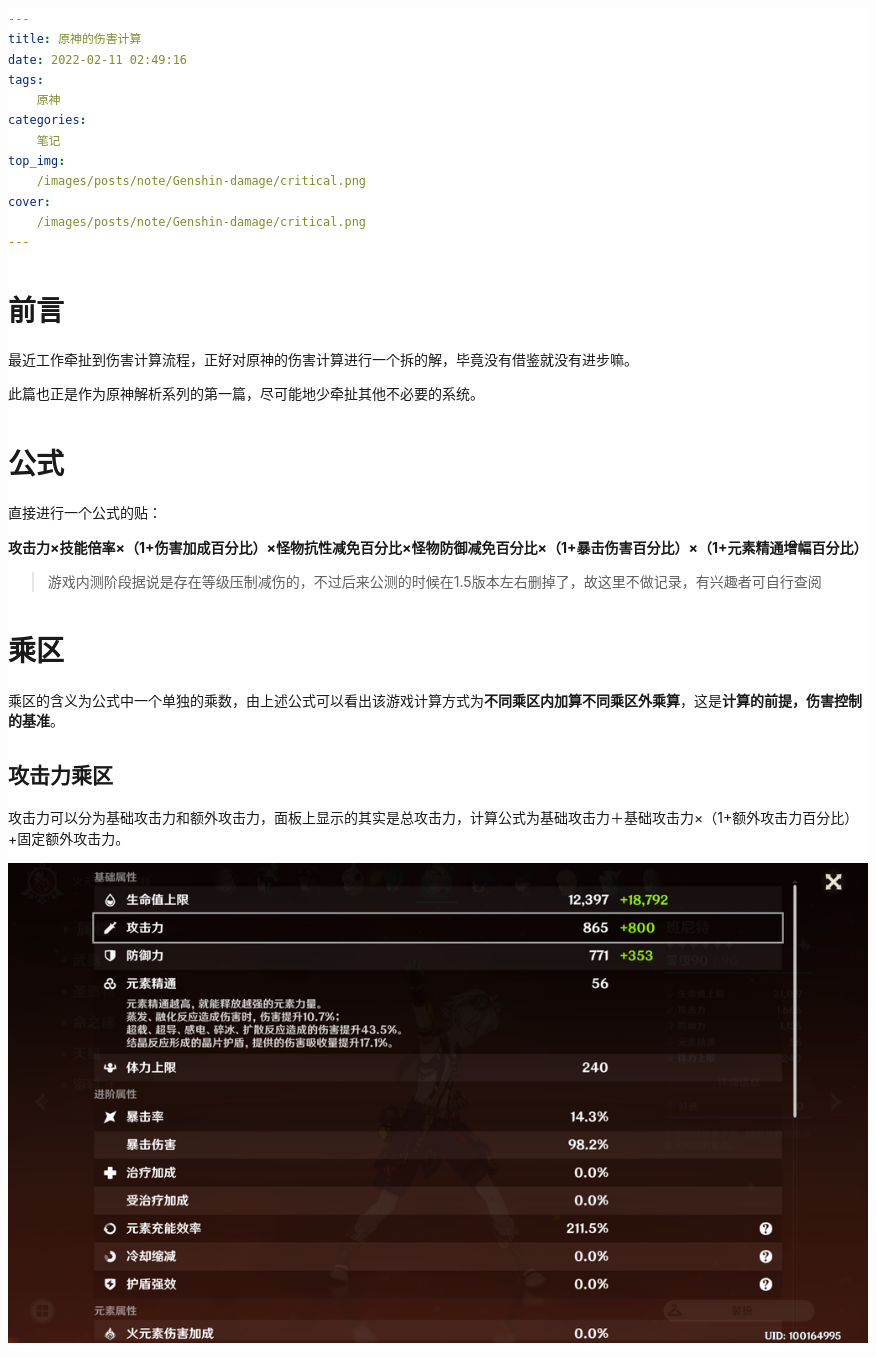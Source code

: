 ```yaml
---
title: 原神的伤害计算
date: 2022-02-11 02:49:16
tags:
	原神
categories:
	笔记
top_img:
	/images/posts/note/Genshin-damage/critical.png
cover:
	/images/posts/note/Genshin-damage/critical.png
---
```


# 前言

最近工作牵扯到伤害计算流程，正好对原神的伤害计算进行一个拆的解，毕竟没有借鉴就没有进步嘛。

此篇也正是作为原神解析系列的第一篇，尽可能地少牵扯其他不必要的系统。

# 公式

直接进行一个公式的贴：

**攻击力×技能倍率×（1+伤害加成百分比）×怪物抗性减免百分比×怪物防御减免百分比×（1+暴击伤害百分比）×（1+元素精通增幅百分比）**

> 游戏内测阶段据说是存在等级压制减伤的，不过后来公测的时候在1.5版本左右删掉了，故这里不做记录，有兴趣者可自行查阅

# 乘区

乘区的含义为公式中一个单独的乘数，由上述公式可以看出该游戏计算方式为**不同乘区内加算不同乘区外乘算**，这是**计算的前提，伤害控制的基准**。

## 攻击力乘区

攻击力可以分为基础攻击力和额外攻击力，面板上显示的其实是总攻击力，计算公式为基础攻击力＋基础攻击力×（1+额外攻击力百分比）+固定额外攻击力。

![attack](/images/posts/note/Genshin-damage/attack.png)
